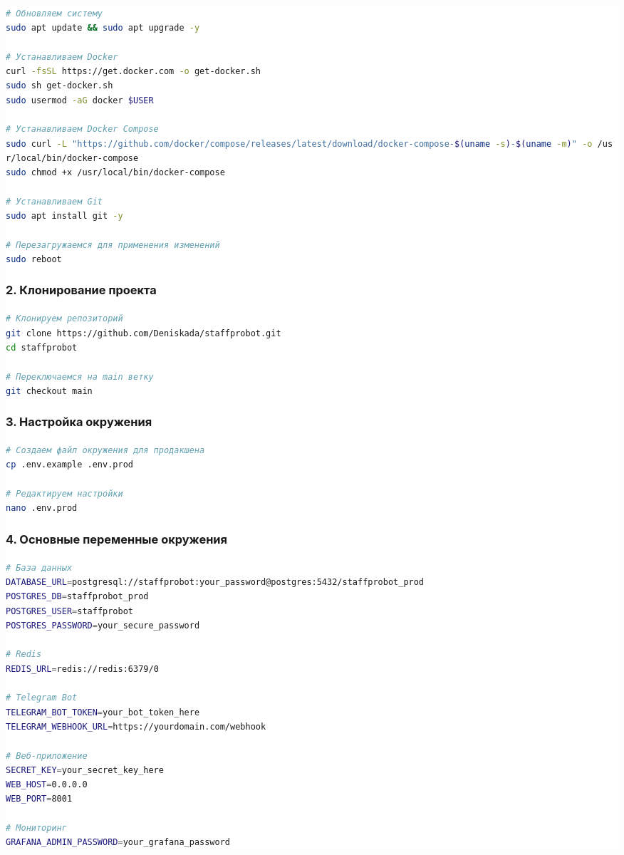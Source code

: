```bash
# Обновляем систему
sudo apt update && sudo apt upgrade -y

# Устанавливаем Docker
curl -fsSL https://get.docker.com -o get-docker.sh
sudo sh get-docker.sh
sudo usermod -aG docker $USER

# Устанавливаем Docker Compose
sudo curl -L "https://github.com/docker/compose/releases/latest/download/docker-compose-$(uname -s)-$(uname -m)" -o /usr/local/bin/docker-compose
sudo chmod +x /usr/local/bin/docker-compose

# Устанавливаем Git
sudo apt install git -y

# Перезагружаемся для применения изменений
sudo reboot
```

### 2. Клонирование проекта

```bash
# Клонируем репозиторий
git clone https://github.com/Deniskada/staffprobot.git
cd staffprobot

# Переключаемся на main ветку
git checkout main
```

### 3. Настройка окружения

```bash
# Создаем файл окружения для продакшена
cp .env.example .env.prod

# Редактируем настройки
nano .env.prod
```

### 4. Основные переменные окружения

```bash
# База данных
DATABASE_URL=postgresql://staffprobot:your_password@postgres:5432/staffprobot_prod
POSTGRES_DB=staffprobot_prod
POSTGRES_USER=staffprobot
POSTGRES_PASSWORD=your_secure_password

# Redis
REDIS_URL=redis://redis:6379/0

# Telegram Bot
TELEGRAM_BOT_TOKEN=your_bot_token_here
TELEGRAM_WEBHOOK_URL=https://yourdomain.com/webhook

# Веб-приложение
SECRET_KEY=your_secret_key_here
WEB_HOST=0.0.0.0
WEB_PORT=8001

# Мониторинг
GRAFANA_ADMIN_PASSWORD=your_grafana_password

```